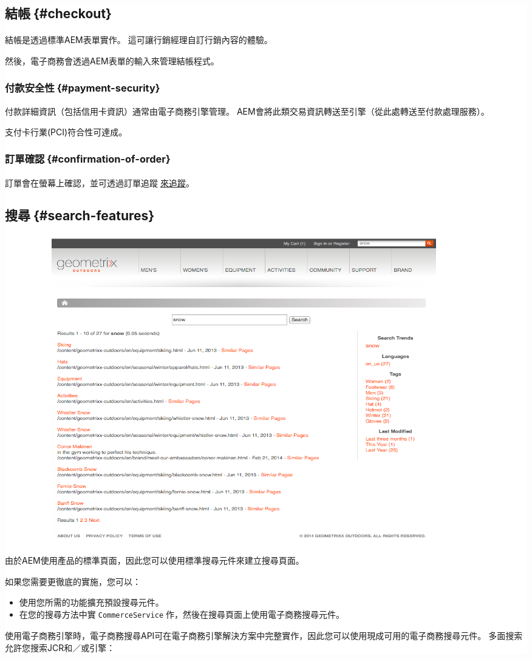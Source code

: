 ## 結帳 {#checkout}

結帳是透過標準AEM表單實作。 這可讓行銷經理自訂行銷內容的體驗。

然後，電子商務會透過AEM表單的輸入來管理結帳程式。

### 付款安全性 {#payment-security}

付款詳細資訊（包括信用卡資訊）通常由電子商務引擎管理。 AEM會將此類交易資訊轉送至引擎（從此處轉送至付款處理服務）。

支付卡行業(PCI)符合性可達成。

### 訂單確認 {#confirmation-of-order}

訂單會在螢幕上確認，並可透過訂單追蹤 [來追蹤](#order-tracking)。

## 搜尋 {#search-features}

![chlimage_1-18](assets/chlimage_1-18.png)

由於AEM使用產品的標準頁面，因此您可以使用標準搜尋元件來建立搜尋頁面。

如果您需要更徹底的實施，您可以：

* 使用您所需的功能擴充預設搜尋元件。
* 在您的搜尋方法中實 `CommerceService` 作，然後在搜尋頁面上使用電子商務搜尋元件。

使用電子商務引擎時，電子商務搜尋API可在電子商務引擎解決方案中完整實作，因此您可以使用現成可用的電子商務搜尋元件。 多面搜索允許您搜索JCR和／或引擎：

